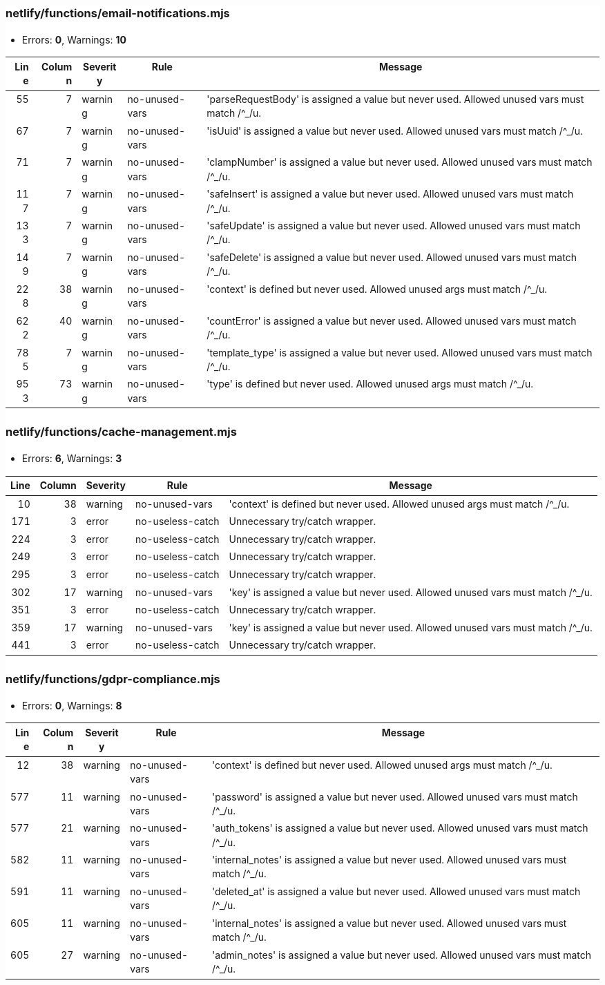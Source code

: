 ### netlify/functions/email-notifications.mjs

- Errors: **0**, Warnings: **10**

| Line | Column | Severity | Rule | Message |
| ---: | ---: | --- | --- | --- |
| 55 | 7 | warning | no-unused-vars | 'parseRequestBody' is assigned a value but never used. Allowed unused vars must match /^_/u. |
| 67 | 7 | warning | no-unused-vars | 'isUuid' is assigned a value but never used. Allowed unused vars must match /^_/u. |
| 71 | 7 | warning | no-unused-vars | 'clampNumber' is assigned a value but never used. Allowed unused vars must match /^_/u. |
| 117 | 7 | warning | no-unused-vars | 'safeInsert' is assigned a value but never used. Allowed unused vars must match /^_/u. |
| 133 | 7 | warning | no-unused-vars | 'safeUpdate' is assigned a value but never used. Allowed unused vars must match /^_/u. |
| 149 | 7 | warning | no-unused-vars | 'safeDelete' is assigned a value but never used. Allowed unused vars must match /^_/u. |
| 228 | 38 | warning | no-unused-vars | 'context' is defined but never used. Allowed unused args must match /^_/u. |
| 622 | 40 | warning | no-unused-vars | 'countError' is assigned a value but never used. Allowed unused vars must match /^_/u. |
| 785 | 7 | warning | no-unused-vars | 'template_type' is assigned a value but never used. Allowed unused vars must match /^_/u. |
| 953 | 73 | warning | no-unused-vars | 'type' is defined but never used. Allowed unused args must match /^_/u. |

### netlify/functions/cache-management.mjs

- Errors: **6**, Warnings: **3**

| Line | Column | Severity | Rule | Message |
| ---: | ---: | --- | --- | --- |
| 10 | 38 | warning | no-unused-vars | 'context' is defined but never used. Allowed unused args must match /^_/u. |
| 171 | 3 | error | no-useless-catch | Unnecessary try/catch wrapper. |
| 224 | 3 | error | no-useless-catch | Unnecessary try/catch wrapper. |
| 249 | 3 | error | no-useless-catch | Unnecessary try/catch wrapper. |
| 295 | 3 | error | no-useless-catch | Unnecessary try/catch wrapper. |
| 302 | 17 | warning | no-unused-vars | 'key' is assigned a value but never used. Allowed unused vars must match /^_/u. |
| 351 | 3 | error | no-useless-catch | Unnecessary try/catch wrapper. |
| 359 | 17 | warning | no-unused-vars | 'key' is assigned a value but never used. Allowed unused vars must match /^_/u. |
| 441 | 3 | error | no-useless-catch | Unnecessary try/catch wrapper. |

### netlify/functions/gdpr-compliance.mjs

- Errors: **0**, Warnings: **8**

| Line | Column | Severity | Rule | Message |
| ---: | ---: | --- | --- | --- |
| 12 | 38 | warning | no-unused-vars | 'context' is defined but never used. Allowed unused args must match /^_/u. |
| 577 | 11 | warning | no-unused-vars | 'password' is assigned a value but never used. Allowed unused vars must match /^_/u. |
| 577 | 21 | warning | no-unused-vars | 'auth_tokens' is assigned a value but never used. Allowed unused vars must match /^_/u. |
| 582 | 11 | warning | no-unused-vars | 'internal_notes' is assigned a value but never used. Allowed unused vars must match /^_/u. |
| 591 | 11 | warning | no-unused-vars | 'deleted_at' is assigned a value but never used. Allowed unused vars must match /^_/u. |
| 605 | 11 | warning | no-unused-vars | 'internal_notes' is assigned a value but never used. Allowed unused vars must match /^_/u. |
| 605 | 27 | warning | no-unused-vars | 'admin_notes' is assigned a value but never used. Allowed unused vars must match /^_/u. |